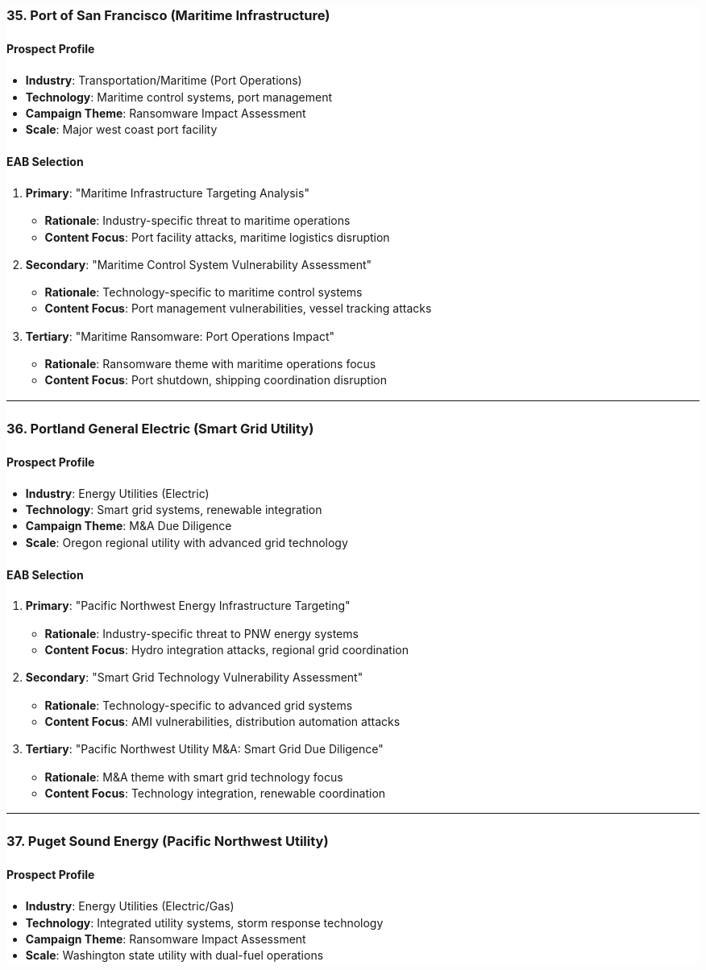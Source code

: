 
### **35. Port of San Francisco (Maritime Infrastructure)**

#### **Prospect Profile**
- **Industry**: Transportation/Maritime (Port Operations)
- **Technology**: Maritime control systems, port management
- **Campaign Theme**: Ransomware Impact Assessment
- **Scale**: Major west coast port facility

#### **EAB Selection**
1. **Primary**: "Maritime Infrastructure Targeting Analysis"
   - **Rationale**: Industry-specific threat to maritime operations
   - **Content Focus**: Port facility attacks, maritime logistics disruption
   
2. **Secondary**: "Maritime Control System Vulnerability Assessment"
   - **Rationale**: Technology-specific to maritime control systems
   - **Content Focus**: Port management vulnerabilities, vessel tracking attacks
   
3. **Tertiary**: "Maritime Ransomware: Port Operations Impact"
   - **Rationale**: Ransomware theme with maritime operations focus
   - **Content Focus**: Port shutdown, shipping coordination disruption

---

### **36. Portland General Electric (Smart Grid Utility)**

#### **Prospect Profile**
- **Industry**: Energy Utilities (Electric)
- **Technology**: Smart grid systems, renewable integration
- **Campaign Theme**: M&A Due Diligence
- **Scale**: Oregon regional utility with advanced grid technology

#### **EAB Selection**
1. **Primary**: "Pacific Northwest Energy Infrastructure Targeting"
   - **Rationale**: Industry-specific threat to PNW energy systems
   - **Content Focus**: Hydro integration attacks, regional grid coordination
   
2. **Secondary**: "Smart Grid Technology Vulnerability Assessment"
   - **Rationale**: Technology-specific to advanced grid systems
   - **Content Focus**: AMI vulnerabilities, distribution automation attacks
   
3. **Tertiary**: "Pacific Northwest Utility M&A: Smart Grid Due Diligence"
   - **Rationale**: M&A theme with smart grid technology focus
   - **Content Focus**: Technology integration, renewable coordination

---

### **37. Puget Sound Energy (Pacific Northwest Utility)**

#### **Prospect Profile**
- **Industry**: Energy Utilities (Electric/Gas)
- **Technology**: Integrated utility systems, storm response technology
- **Campaign Theme**: Ransomware Impact Assessment
- **Scale**: Washington state utility with dual-fuel operations
